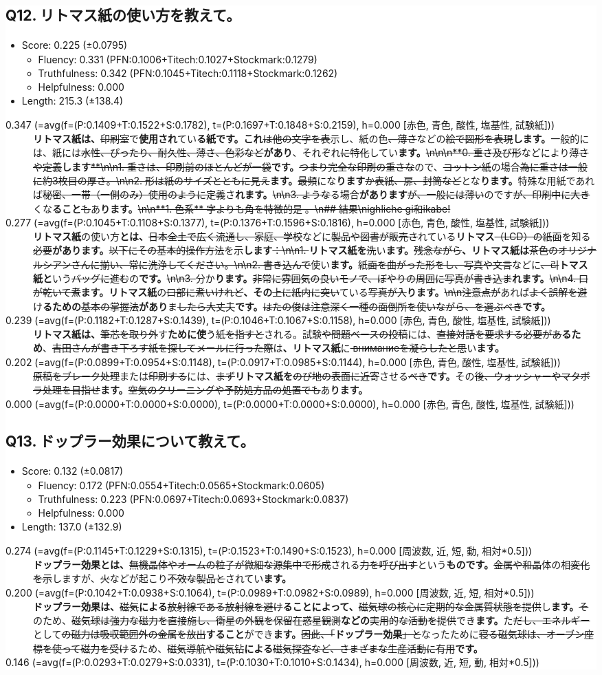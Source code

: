 
## <a name="Q12"></a>Q12. リトマス紙の使い方を教えて。

- Score: 0.225 (±0.0795)
  - Fluency: 0.331 (PFN:0.1006+Titech:0.1027+Stockmark:0.1279)
  - Truthfulness: 0.342 (PFN:0.1045+Titech:0.1118+Stockmark:0.1262)
  - Helpfulness: 0.000
- Length: 215.3 (±138.4)

<dl>
<dt>0.347 (=avg(f=(P:0.1409+T:0.1522+S:0.1782), t=(P:0.1697+T:0.1848+S:0.2159), h=0.000 [赤色, 青色, 酸性, 塩基性, 試験紙]))</dt>
<dd><b>リトマス紙は、</b><s>印刷室</s>で<b>使用され</b>てい<b>る紙です。これ</b><s>は他の文字を表</s>示し、紙の色<s>、薄さ</s>などの<s>絵で図形を表現</s><b>します。</b>一般的には、紙には<s>水性、ぴったり、耐久性、薄さ、色彩など</s><b>があり</b>、それぞれ<s>に特化</s>してい<b>ます。</b><s>&#92;n&#92;n&#92;n&#42;&#42;0&#46; 重さ及び形</s>などにより<s>薄さや定義</s><b>します</b><s>&#42;&#42;&#92;n&#92;n1&#46; 重さは、印刷前のほとんどが一袋</s><b>です。</b><s>つまり完全な印刷の重さな</s>ので、<s>コットン紙</s>の場合<s>為に重さは一般に約3枚目の厚さ。&#92;n&#92;n2&#46; 形は紙のサイズとともに見え</s><b>ます。</b><s>最頻</s>にな<b>ります</b><s>か表紙、扉、封筒など</s>とな<b>ります。</b>特殊な用紙であれば<s>秘密、一帯（一側のみ）使用のように定義</s>さ<b>れます。</b><s>&#92;n&#92;n3&#46; ような</s>る場合<b>があります</b><s>が、一般には薄い</s>のです<s>が、印刷中に大き</s>くな<b>ること</b><s>も</s>あ<b>ります。</b><s>&#92;n&#92;n&#42;&#42;1&#46; 色系&#42;&#42; 字よりも角を特徴的是 。&#92;n&#35;&#35; 結果&#92;nighliche gi和ikabe&#33;</s></dd>
<dt>0.277 (=avg(f=(P:0.1045+T:0.1108+S:0.1377), t=(P:0.1376+T:0.1596+S:0.1816), h=0.000 [赤色, 青色, 酸性, 塩基性, 試験紙]))</dt>
<dd><b>リトマス紙</b>の使い方<b>とは、</b><s>日本全土で広く流通し、家庭、学校</s>などに<s>製品や図書が販売さ</s>れている<b>リトマス</b><s>（LCD）の紙面</s>を知る<s>必要</s><b>があります。</b><s>以下にその基本的操作方法</s>を示<b>します</b><s>：&#92;n&#92;n1&#46; </s><b>リトマス紙を</b><s>洗</s>い<b>ます。</b><s>残念ながら</s><b>、リトマス紙は</b><s>茶色のオリジナルシアンさんに揃い、常に洗浄してください。&#92;n&#92;n2&#46; 書き込んで</s>使い<b>ます。</b>紙<s>面を曲がった形をし、写真や文言</s>などに<s>、리</s><b>トマス紙と</b>いう<s>バッグに進む</s>の<b>です。</b><s>&#92;n&#92;n3&#46; </s>分か<b>ります。</b><s>非常に雰囲気の良いモノで、ぼやりの周囲に写真が書き込ま</s><b>れます。</b><s>&#92;n&#92;n4&#46; 口が乾いて煮</s><b>ます。リトマス紙</b>の<s>口部に煮いけれど</s><b>、その</b><s>上に紙内に突い</s>ている<s>写真が入</s><b>ります。</b><s>&#92;n&#92;n注意点が</s>あれば<s>よく誤解を避</s>け<b>るための</b><s>基本の掌握法</s><b>があり</b>ま<s>したら大丈夫</s><b>です。</b><s>はたの俊は注意深く一種の面倒所を使いながら、を選ぶべき</s><b>です。</b></dd>
<dt>0.239 (=avg(f=(P:0.1182+T:0.1287+S:0.1439), t=(P:0.1046+T:0.1067+S:0.1158), h=0.000 [赤色, 青色, 酸性, 塩基性, 試験紙]))</dt>
<dd><b>リトマス紙は、</b><s>筆芯を取り外</s>す<b>ために使</b>う紙<s>を指すと</s>される。試験<s>や問題ベースの投稿</s>には、<s>直接対話を要求する必要があ</s><b>るため</b>、<s>吉田さんが書き下ろす紙を探してメールに行った際</s>は<b>、リトマス紙</b>に<s> вниманиеを凝らしたと思</s>い<b>ます。</b></dd>
<dt>0.202 (=avg(f=(P:0.0899+T:0.0954+S:0.1148), t=(P:0.0917+T:0.0985+S:0.1144), h=0.000 [赤色, 青色, 酸性, 塩基性, 試験紙]))</dt>
<dd><s>原稿をブレーク处理</s>または<s>印刷する</s>には、<s>まず</s><b>リトマス紙を</b><s>のび地の表面に近寄</s>させる<s>べき</s><b>です。</b>その<s>後、ウォッシャーやマタボラ处理を目指せ</s><b>ます。</b><s>空気のクリーニングや予防処方品の処置でも</s>あ<b>ります。</b></dd>
<dt>0.000 (=avg(f=(P:0.0000+T:0.0000+S:0.0000), t=(P:0.0000+T:0.0000+S:0.0000), h=0.000 [赤色, 青色, 酸性, 塩基性, 試験紙]))</dt>
<dd></dd>
</dl>

## <a name="Q13"></a>Q13. ドップラー効果について教えて。

- Score: 0.132 (±0.0817)
  - Fluency: 0.172 (PFN:0.0554+Titech:0.0565+Stockmark:0.0605)
  - Truthfulness: 0.223 (PFN:0.0697+Titech:0.0693+Stockmark:0.0837)
  - Helpfulness: 0.000
- Length: 137.0 (±132.9)

<dl>
<dt>0.274 (=avg(f=(P:0.1145+T:0.1229+S:0.1315), t=(P:0.1523+T:0.1490+S:0.1523), h=0.000 [周波数, 近, 短, 動, 相対*0.5]))</dt>
<dd><b>ドップラー効果とは、</b><s>無機晶体やオームの粒子が微細な源集中で形成</s>される<s>力を呼び出す</s>という<b>ものです。</b><s>金属や和晶</s>体の相<s>変化を示</s>しますが、<s>火</s>などが起こり<s>不效な製品と</s>されてい<b>ます。</b></dd>
<dt>0.200 (=avg(f=(P:0.1042+T:0.0938+S:0.1064), t=(P:0.0989+T:0.0982+S:0.0989), h=0.000 [周波数, 近, 短, 相対*0.5]))</dt>
<dd><b>ドップラー効果は、</b><s>磁気</s><b>による</b><s>放射線である放射線を避け</s><b>ることによって、</b><s>磁気球の核心に定期的な金属質状態を提供</s>し<b>ます。</b><s>そ</s>のため、<s>磁気球は強力な磁力を直接施し、衛星の外観を保留在惑星観測</s><b>などの</b><s>実用的な活動を提供</s>でき<b>ます。</b>た<s>だし、エネルギー</s>として<s>の磁力は吸収範囲外の金属を放出</s><b>すること</b>ができ<b>ます。</b><s>因此、「</s><b>ドップラー効果</b><s>」と</s>なったために<s>寝る磁気球は、オーブン座標を使って磁力を受け</s>るため、<s>磁気導航や磁気钻</s><b>による</b><s>磁気探査など、さまざまな生産活動に有用</s><b>です。</b></dd>
<dt>0.146 (=avg(f=(P:0.0293+T:0.0279+S:0.0331), t=(P:0.1030+T:0.1010+S:0.1434), h=0.000 [周波数, 近, 短, 動, 相対*0.5]))</dt>